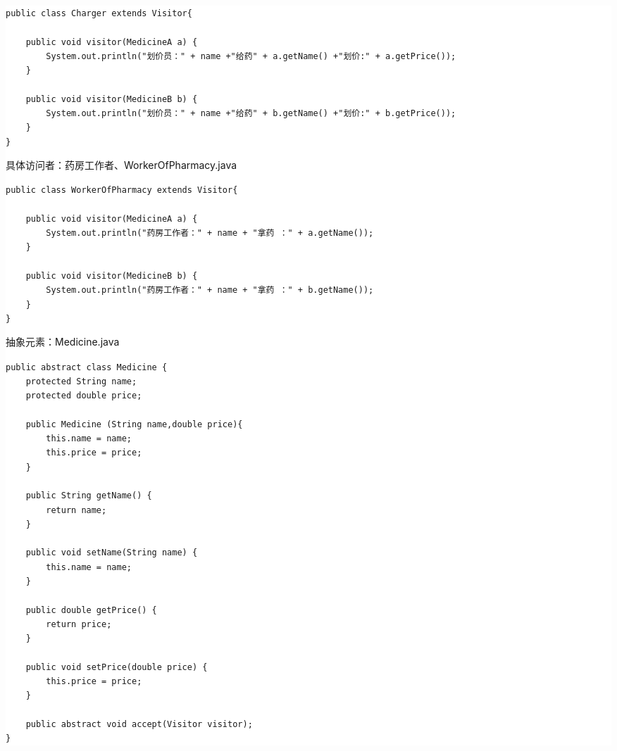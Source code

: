 ```
public class Charger extends Visitor{
 
    public void visitor(MedicineA a) {
        System.out.println("划价员：" + name +"给药" + a.getName() +"划价:" + a.getPrice());
    }
 
    public void visitor(MedicineB b) {
        System.out.println("划价员：" + name +"给药" + b.getName() +"划价:" + b.getPrice());
    }
}
```

具体访问者：药房工作者、WorkerOfPharmacy.java

```
public class WorkerOfPharmacy extends Visitor{
 
    public void visitor(MedicineA a) {
        System.out.println("药房工作者：" + name + "拿药 ：" + a.getName());
    }
 
    public void visitor(MedicineB b) {
        System.out.println("药房工作者：" + name + "拿药 ：" + b.getName());
    }
}
```

抽象元素：Medicine.java

```
public abstract class Medicine {
    protected String name;
    protected double price;
 
    public Medicine (String name,double price){
        this.name = name;
        this.price = price;
    }
    
    public String getName() {
        return name;
    }
 
    public void setName(String name) {
        this.name = name;
    }
 
    public double getPrice() {
        return price;
    }
    
    public void setPrice(double price) {
        this.price = price;
    }
    
    public abstract void accept(Visitor visitor);
}
```
